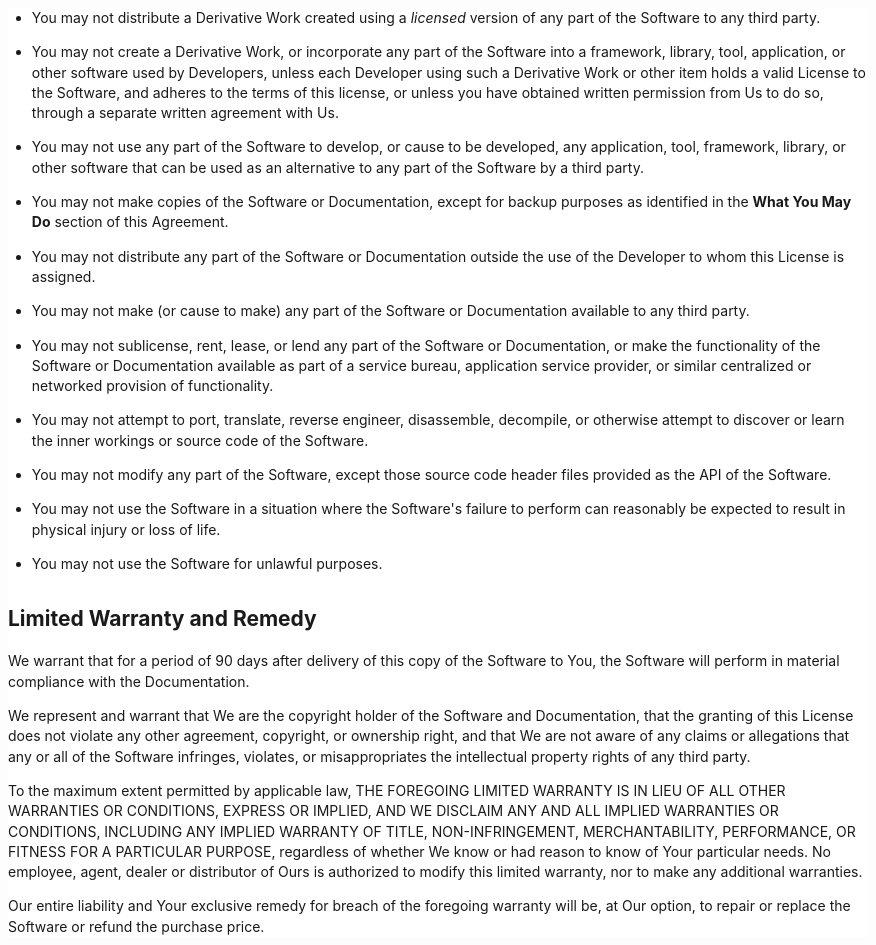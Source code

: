 - You may not distribute a Derivative Work created using a *licensed* version of any part of the
  Software to any third party.

- You may not create a Derivative Work, or incorporate any part of the Software into a framework, 
  library, tool, application, or other software used by Developers, unless each Developer using 
  such a Derivative Work or other item holds a valid License to the Software, and adheres to the
  terms of this license, or unless you have obtained written permission from Us to do so, through
  a separate written agreement with Us.

- You may not use any part of the Software to develop, or cause to be developed, any application,
  tool, framework, library, or other software that can be used as an alternative to any part of
  the Software by a third party. 

- You may not make copies of the Software or Documentation, except for backup purposes as 
  identified in the **What You May Do** section of this Agreement.

- You may not distribute any part of the Software or Documentation outside the use of the 
  Developer to whom this License is assigned.

- You may not make (or cause to make) any part of the Software or Documentation available 
  to any third party.

- You may not sublicense, rent, lease, or lend any part of the Software or Documentation, or 
  make the functionality of the Software or Documentation available as part of a service bureau, 
  application service provider, or similar centralized or networked provision of functionality.

- You may not attempt to port, translate, reverse engineer, disassemble, decompile, or 
  otherwise attempt to discover or learn the inner workings or source code of the Software.

- You may not modify any part of the Software, except those source code header files
  provided as the API of the Software.

- You may not use the Software in a situation where the Software's failure to perform can 
  reasonably be expected to result in physical injury or loss of life.

- You may not use the Software for unlawful purposes.



Limited Warranty and Remedy
---------------------------

We warrant that for a period of 90 days after delivery of this copy of the Software to You, 
the Software will perform in material compliance with the Documentation.

We represent and warrant that We are the copyright holder of the Software and Documentation, 
that the granting of this License does not violate any other agreement, copyright, or ownership
right, and that We are not aware of any claims or allegations that any or all of the Software
infringes, violates, or misappropriates the intellectual property rights of any third party.

To the maximum extent permitted by applicable law, THE FOREGOING LIMITED WARRANTY IS IN LIEU 
OF ALL OTHER WARRANTIES OR CONDITIONS, EXPRESS OR IMPLIED, AND WE DISCLAIM ANY AND ALL IMPLIED
WARRANTIES OR CONDITIONS, INCLUDING ANY IMPLIED WARRANTY OF TITLE, NON-INFRINGEMENT, 
MERCHANTABILITY, PERFORMANCE, OR FITNESS FOR A PARTICULAR PURPOSE, regardless of whether We 
know or had reason to know of Your particular needs. No employee, agent, dealer or distributor
of Ours is authorized to modify this limited warranty, nor to make any additional warranties.

Our entire liability and Your exclusive remedy for breach of the foregoing warranty will be, 
at Our option, to  repair or replace the Software or refund the purchase price.
